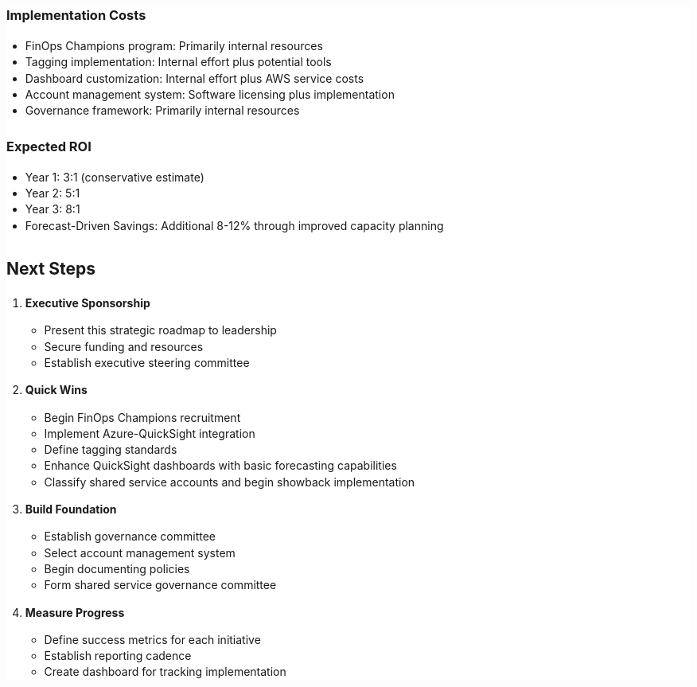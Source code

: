 ### Implementation Costs
- FinOps Champions program: Primarily internal resources
- Tagging implementation: Internal effort plus potential tools
- Dashboard customization: Internal effort plus AWS service costs
- Account management system: Software licensing plus implementation
- Governance framework: Primarily internal resources

### Expected ROI
- Year 1: 3:1 (conservative estimate)
- Year 2: 5:1
- Year 3: 8:1
- Forecast-Driven Savings: Additional 8-12% through improved capacity planning

## Next Steps

1. **Executive Sponsorship**
   - Present this strategic roadmap to leadership
   - Secure funding and resources
   - Establish executive steering committee

2. **Quick Wins**
   - Begin FinOps Champions recruitment
   - Implement Azure-QuickSight integration
   - Define tagging standards
   - Enhance QuickSight dashboards with basic forecasting capabilities
   - Classify shared service accounts and begin showback implementation

3. **Build Foundation**
   - Establish governance committee
   - Select account management system
   - Begin documenting policies
   - Form shared service governance committee

4. **Measure Progress**
   - Define success metrics for each initiative
   - Establish reporting cadence
   - Create dashboard for tracking implementation
